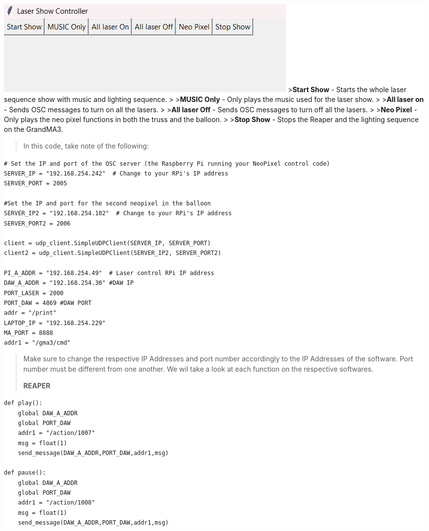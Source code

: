 <img src = './Media Assests/lasergui.png'>
><b>Start Show</b> - Starts the whole laser sequence show with music and lighting sequence.
>
><b>MUSIC Only</b> - Only plays the music used for the laser show.
>
><b>All laser on</b> - Sends OSC messages to turn on all the lasers.
>
><b>All laser Off</b> - Sends OSC messages to turn off all the lasers.
>
><b>Neo Pixel</b> - Only plays the neo pixel functions in both the truss and the balloon.
>
><b>Stop Show</b> - Stops the Reaper and the lighting sequence on the GrandMA3.

> In this code, take note of the following:
```
# Set the IP and port of the OSC server (the Raspberry Pi running your NeoPixel control code)
SERVER_IP = "192.168.254.242"  # Change to your RPi's IP address
SERVER_PORT = 2005

#Set the IP and port for the second neopixel in the balloon
SERVER_IP2 = "192.168.254.102"  # Change to your RPi's IP address
SERVER_PORT2 = 2006

client = udp_client.SimpleUDPClient(SERVER_IP, SERVER_PORT)
client2 = udp_client.SimpleUDPClient(SERVER_IP2, SERVER_PORT2)

PI_A_ADDR = "192.168.254.49"  # Laser control RPi IP address
DAW_A_ADDR = "192.168.254.30" #DAW IP
PORT_LASER = 2000
PORT_DAW = 4869 #DAW PORT
addr = "/print"
LAPTOP_IP = "192.168.254.229"
MA_PORT = 8888
addr1 = "/gma3/cmd"
```
>Make sure to change the respective IP Addresses and port number accordingly to the IP Addresses of the software. Port number must be different from one another. We wil take a look at each function on the respective softwares. 
>
><b>REAPER</b>
```
def play():
    global DAW_A_ADDR
    global PORT_DAW
    addr1 = "/action/1007"
    msg = float(1)
    send_message(DAW_A_ADDR,PORT_DAW,addr1,msg)

def pause():
    global DAW_A_ADDR
    global PORT_DAW
    addr1 = "/action/1008"
    msg = float(1)
    send_message(DAW_A_ADDR,PORT_DAW,addr1,msg)

```